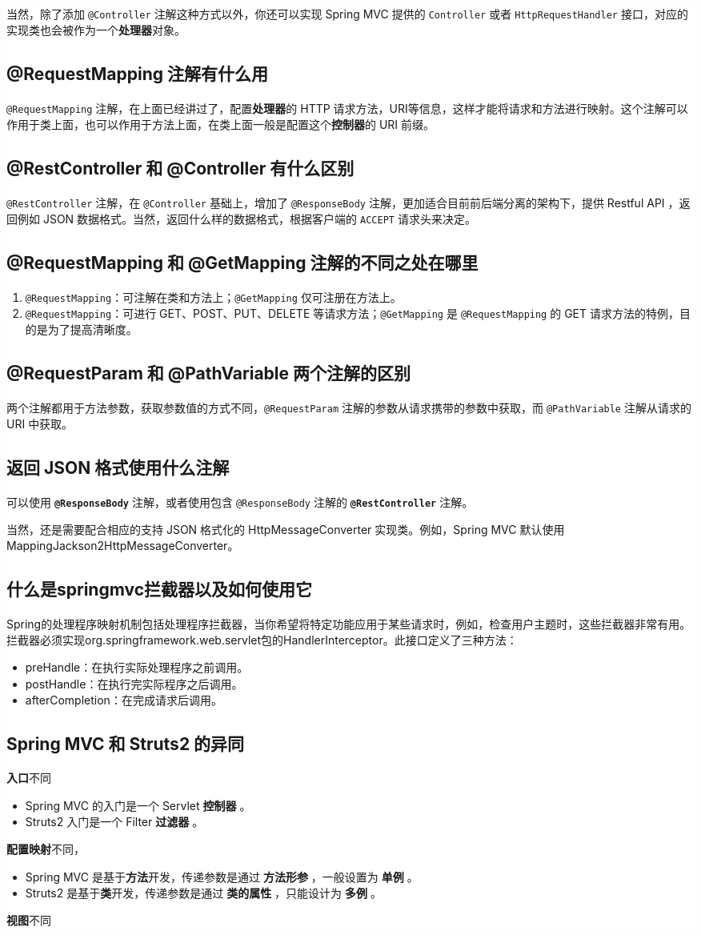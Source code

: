 当然，除了添加 `@Controller` 注解这种方式以外，你还可以实现 Spring MVC 提供的 `Controller` 或者 `HttpRequestHandler` 接口，对应的实现类也会被作为一个**处理器**对象。

## @RequestMapping 注解有什么用

`@RequestMapping` 注解，在上面已经讲过了，配置**处理器**的 HTTP 请求方法，URI等信息，这样才能将请求和方法进行映射。这个注解可以作用于类上面，也可以作用于方法上面，在类上面一般是配置这个**控制器**的 URI 前缀。

## @RestController 和 @Controller 有什么区别

`@RestController` 注解，在 `@Controller` 基础上，增加了 `@ResponseBody` 注解，更加适合目前前后端分离的架构下，提供 Restful API ，返回例如 JSON 数据格式。当然，返回什么样的数据格式，根据客户端的 `ACCEPT` 请求头来决定。

## @RequestMapping 和 @GetMapping 注解的不同之处在哪里

1. `@RequestMapping`：可注解在类和方法上；`@GetMapping` 仅可注册在方法上。
2. `@RequestMapping`：可进行 GET、POST、PUT、DELETE 等请求方法；`@GetMapping` 是 `@RequestMapping` 的 GET 请求方法的特例，目的是为了提高清晰度。

## @RequestParam 和 @PathVariable 两个注解的区别

两个注解都用于方法参数，获取参数值的方式不同，`@RequestParam` 注解的参数从请求携带的参数中获取，而 `@PathVariable` 注解从请求的 URI 中获取。

## 返回 JSON 格式使用什么注解

可以使用 **`@ResponseBody`** 注解，或者使用包含 `@ResponseBody` 注解的 **`@RestController`** 注解。

当然，还是需要配合相应的支持 JSON 格式化的 HttpMessageConverter 实现类。例如，Spring MVC 默认使用 MappingJackson2HttpMessageConverter。

## 什么是springmvc拦截器以及如何使用它

Spring的处理程序映射机制包括处理程序拦截器，当你希望将特定功能应用于某些请求时，例如，检查用户主题时，这些拦截器非常有用。拦截器必须实现org.springframework.web.servlet包的HandlerInterceptor。此接口定义了三种方法：

* preHandle：在执行实际处理程序之前调用。
* postHandle：在执行完实际程序之后调用。
* afterCompletion：在完成请求后调用。

## Spring MVC 和 Struts2 的异同

**入口**不同

* Spring MVC 的入门是一个 Servlet  **控制器** 。
* Struts2 入门是一个 Filter  **过滤器** 。

**配置映射**不同，

* Spring MVC 是基于**方法**开发，传递参数是通过 **方法形参** ，一般设置为 **单例** 。
* Struts2 是基于**类**开发，传递参数是通过 **类的属性** ，只能设计为 **多例** 。

**视图**不同
